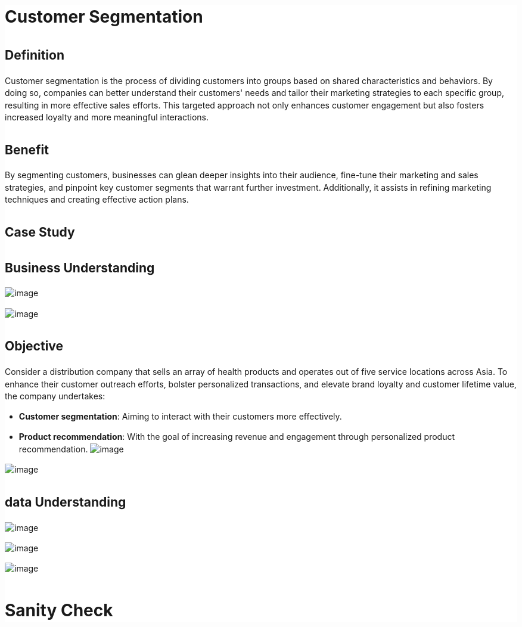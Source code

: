 # Customer Segmentation

## Definition
Customer segmentation is the process of dividing customers into groups based on shared characteristics and behaviors. By doing so, companies can better understand their customers' needs and tailor their marketing strategies to each specific group, resulting in more effective sales efforts. This targeted approach not only enhances customer engagement but also fosters increased loyalty and more meaningful interactions.

## Benefit
By segmenting customers, businesses can glean deeper insights into their audience, fine-tune their marketing and sales strategies, and pinpoint key customer segments that warrant further investment. Additionally, it assists in refining marketing techniques and creating effective action plans.



## Case Study
## Business Understanding
![image](https://github.com/Hakulani/CustomerAnalytics/assets/61573397/5a335f92-a9c7-44b8-923a-02ce7a7ad17c)

![image](https://github.com/Hakulani/CustomerAnalytics/assets/61573397/6a46eee9-e8b4-45ac-8536-b82c60eba946)

## Objective
Consider a distribution company that sells an array of health products and operates out of five service locations across Asia. To enhance their customer outreach efforts, bolster personalized transactions, and elevate brand loyalty and customer lifetime value, the company undertakes:

- **Customer segmentation**: Aiming to interact with their customers more effectively.
  
- **Product recommendation**: With the goal of increasing revenue and engagement through personalized product recommendation.
![image](https://github.com/Hakulani/CustomerAnalytics/assets/61573397/d29e4d58-8b98-4730-b30d-8e68758455c4)

![image](https://github.com/Hakulani/CustomerAnalytics/assets/61573397/5b9fb79b-c9d7-4894-b662-3a7d6eb8f9d9)

## data Understanding
![image](https://github.com/Hakulani/CustomerAnalytics/assets/61573397/8a255154-bbc1-4a42-99b0-491bd5f991dd)

![image](https://github.com/Hakulani/CustomerAnalytics/assets/61573397/5d0dbf43-517e-445a-83b3-834ae4a191aa)

![image](https://github.com/Hakulani/CustomerAnalytics/assets/61573397/813fd5a5-f452-4a3d-921f-6a930fada614)

# Sanity Check
